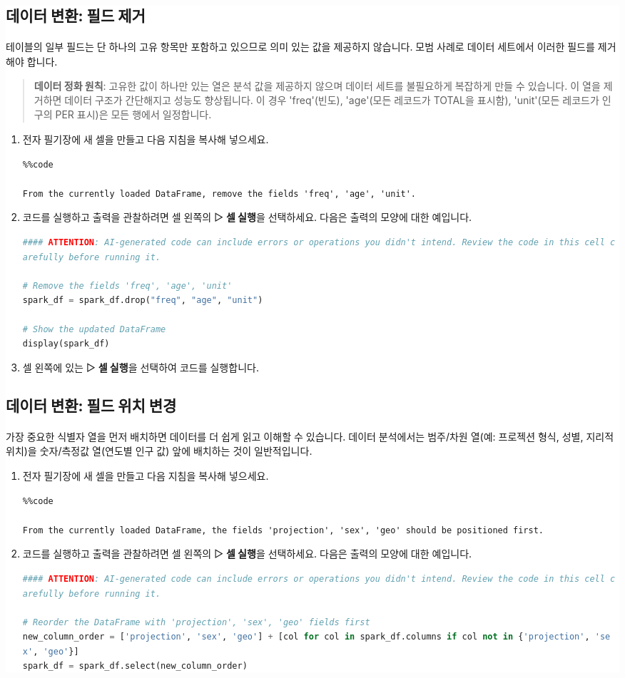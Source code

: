 ## 데이터 변환: 필드 제거

테이블의 일부 필드는 단 하나의 고유 항목만 포함하고 있으므로 의미 있는 값을 제공하지 않습니다. 모범 사례로 데이터 세트에서 이러한 필드를 제거해야 합니다.

> **데이터 정화 원칙**: 고유한 값이 하나만 있는 열은 분석 값을 제공하지 않으며 데이터 세트를 불필요하게 복잡하게 만들 수 있습니다. 이 열을 제거하면 데이터 구조가 간단해지고 성능도 향상됩니다. 이 경우 'freq'(빈도), 'age'(모든 레코드가 TOTAL을 표시함), 'unit'(모든 레코드가 인구의 PER 표시)은 모든 행에서 일정합니다.

1. 전자 필기장에 새 셀을 만들고 다음 지침을 복사해 넣으세요.

    ```copilot-prompt
    %%code
    
    From the currently loaded DataFrame, remove the fields 'freq', 'age', 'unit'.
    ```

1. 코드를 실행하고 출력을 관찰하려면 셀 왼쪽의 ▷ **셀 실행**을 선택하세요. 다음은 출력의 모양에 대한 예입니다.

    ```python
    #### ATTENTION: AI-generated code can include errors or operations you didn't intend. Review the code in this cell carefully before running it.
    
    # Remove the fields 'freq', 'age', 'unit'
    spark_df = spark_df.drop("freq", "age", "unit")
    
    # Show the updated DataFrame
    display(spark_df)
    ```

1. 셀 왼쪽에 있는 ▷ **셀 실행**을 선택하여 코드를 실행합니다.

## 데이터 변환: 필드 위치 변경

가장 중요한 식별자 열을 먼저 배치하면 데이터를 더 쉽게 읽고 이해할 수 있습니다. 데이터 분석에서는 범주/차원 열(예: 프로젝션 형식, 성별, 지리적 위치)을 숫자/측정값 열(연도별 인구 값) 앞에 배치하는 것이 일반적입니다.

1. 전자 필기장에 새 셀을 만들고 다음 지침을 복사해 넣으세요.

    ```copilot-prompt
    %%code
    
    From the currently loaded DataFrame, the fields 'projection', 'sex', 'geo' should be positioned first.
    ```

1. 코드를 실행하고 출력을 관찰하려면 셀 왼쪽의 ▷ **셀 실행**을 선택하세요. 다음은 출력의 모양에 대한 예입니다.

    ```python
    #### ATTENTION: AI-generated code can include errors or operations you didn't intend. Review the code in this cell carefully before running it.
    
    # Reorder the DataFrame with 'projection', 'sex', 'geo' fields first
    new_column_order = ['projection', 'sex', 'geo'] + [col for col in spark_df.columns if col not in {'projection', 'sex', 'geo'}]
    spark_df = spark_df.select(new_column_order)
    